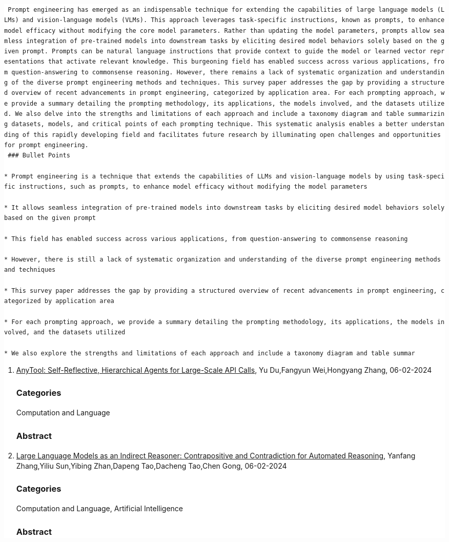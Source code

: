      Prompt engineering has emerged as an indispensable technique for extending the capabilities of large language models (LLMs) and vision-language models (VLMs). This approach leverages task-specific instructions, known as prompts, to enhance model efficacy without modifying the core model parameters. Rather than updating the model parameters, prompts allow seamless integration of pre-trained models into downstream tasks by eliciting desired model behaviors solely based on the given prompt. Prompts can be natural language instructions that provide context to guide the model or learned vector representations that activate relevant knowledge. This burgeoning field has enabled success across various applications, from question-answering to commonsense reasoning. However, there remains a lack of systematic organization and understanding of the diverse prompt engineering methods and techniques. This survey paper addresses the gap by providing a structured overview of recent advancements in prompt engineering, categorized by application area. For each prompting approach, we provide a summary detailing the prompting methodology, its applications, the models involved, and the datasets utilized. We also delve into the strengths and limitations of each approach and include a taxonomy diagram and table summarizing datasets, models, and critical points of each prompting technique. This systematic analysis enables a better understanding of this rapidly developing field and facilitates future research by illuminating open challenges and opportunities for prompt engineering.
     ### Bullet Points

    * Prompt engineering is a technique that extends the capabilities of LLMs and vision-language models by using task-specific instructions, such as prompts, to enhance model efficacy without modifying the model parameters

    * It allows seamless integration of pre-trained models into downstream tasks by eliciting desired model behaviors solely based on the given prompt

    * This field has enabled success across various applications, from question-answering to commonsense reasoning

    * However, there is still a lack of systematic organization and understanding of the diverse prompt engineering methods and techniques

    * This survey paper addresses the gap by providing a structured overview of recent advancements in prompt engineering, categorized by application area

    * For each prompting approach, we provide a summary detailing the prompting methodology, its applications, the models involved, and the datasets utilized

    * We also explore the strengths and limitations of each approach and include a taxonomy diagram and table summar



1. [AnyTool: Self-Reflective, Hierarchical Agents for Large-Scale API Calls](https://arxiv.org/abs/2402.04253), Yu Du,Fangyun Wei,Hongyang Zhang, 06-02-2024
      ### Categories
      Computation and Language
     ### Abstract



1. [Large Language Models as an Indirect Reasoner: Contrapositive and Contradiction for Automated Reasoning](https://arxiv.org/abs/2402.03667), Yanfang Zhang,Yiliu Sun,Yibing Zhan,Dapeng Tao,Dacheng Tao,Chen Gong, 06-02-2024
      ### Categories
      Computation and Language, Artificial Intelligence
     ### Abstract
